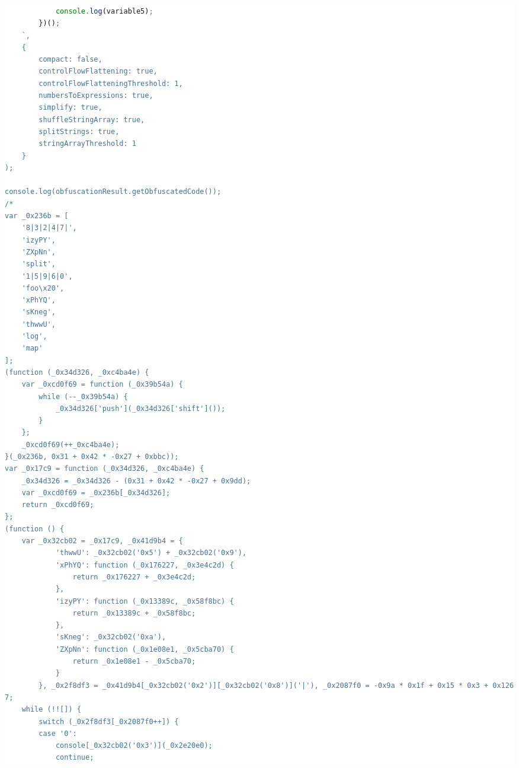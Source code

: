 ```javascript
            console.log(variable5);
        })();
    `,
    {
        compact: false,
        controlFlowFlattening: true,
        controlFlowFlatteningThreshold: 1,
        numbersToExpressions: true,
        simplify: true,
        shuffleStringArray: true,
        splitStrings: true,
        stringArrayThreshold: 1
    }
);

console.log(obfuscationResult.getObfuscatedCode());
/*
var _0x236b = [
    '8|3|2|4|7|',
    'izyPY',
    'ZXpNn',
    'split',
    '1|5|9|6|0',
    'foo\x20',
    'xPhYQ',
    'sKneg',
    'thwwU',
    'log',
    'map'
];
(function (_0x34d326, _0xc4ba4e) {
    var _0xcd0f69 = function (_0x39b54a) {
        while (--_0x39b54a) {
            _0x34d326['push'](_0x34d326['shift']());
        }
    };
    _0xcd0f69(++_0xc4ba4e);
}(_0x236b, 0x31 + 0x42 * -0x27 + 0xbbc));
var _0x17c9 = function (_0x34d326, _0xc4ba4e) {
    _0x34d326 = _0x34d326 - (0x31 + 0x42 * -0x27 + 0x9dd);
    var _0xcd0f69 = _0x236b[_0x34d326];
    return _0xcd0f69;
};
(function () {
    var _0x32cb02 = _0x17c9, _0x41d9b4 = {
            'thwwU': _0x32cb02('0x5') + _0x32cb02('0x9'),
            'xPhYQ': function (_0x176227, _0x3e4c2d) {
                return _0x176227 + _0x3e4c2d;
            },
            'izyPY': function (_0x13389c, _0x58f8bc) {
                return _0x13389c + _0x58f8bc;
            },
            'sKneg': _0x32cb02('0xa'),
            'ZXpNn': function (_0x1e08e1, _0x5cba70) {
                return _0x1e08e1 - _0x5cba70;
            }
        }, _0x2f8df3 = _0x41d9b4[_0x32cb02('0x2')][_0x32cb02('0x8')]('|'), _0x2087f0 = -0x9a * 0x1f + 0x15 * 0x3 + 0x1267;
    while (!![]) {
        switch (_0x2f8df3[_0x2087f0++]) {
        case '0':
            console[_0x32cb02('0x3')](_0x2e20e0);
            continue;
```